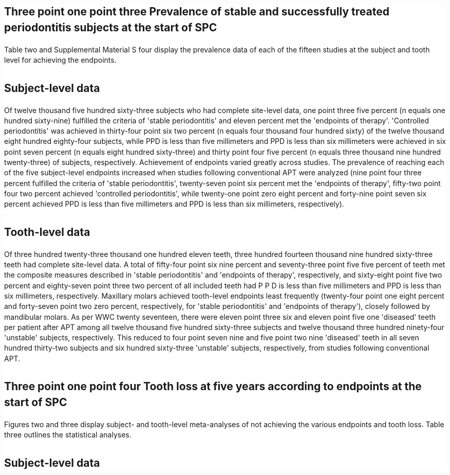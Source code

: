 
## Three point one point three Prevalence of stable and successfully treated periodontitis subjects at the start of SPC

Table two and Supplemental Material S four display the prevalence data of each of the fifteen studies at the subject and tooth level for achieving the endpoints.


## Subject-level data

Of twelve thousand five hundred sixty-three subjects who had complete site-level data, one point three five percent (n equals one hundred sixty-nine) fulfilled the criteria of 'stable periodontitis' and eleven percent met the 'endpoints of therapy'. 'Controlled periodontitis' was achieved in thirty-four point six two percent (n equals four thousand four hundred sixty) of the twelve thousand eight hundred eighty-four subjects, while PPD is less than five millimeters and PPD is less than six millimeters were achieved in six point seven percent (n equals eight hundred sixty-three) and thirty point four five percent (n equals three thousand nine hundred twenty-three) of subjects, respectively. Achievement of endpoints varied greatly across studies. The prevalence of reaching each of the five subject-level endpoints increased when studies following conventional APT were analyzed (nine point four three percent fulfilled the criteria of 'stable periodontitis', twenty-seven point six percent met the 'endpoints of therapy', fifty-two point four two percent achieved 'controlled periodontitis', while twenty-one point zero eight percent and forty-nine point seven six percent achieved PPD is less than five millimeters and PPD is less than six millimeters, respectively).


## Tooth-level data

Of three hundred twenty-three thousand one hundred eleven teeth, three hundred fourteen thousand nine hundred sixty-three teeth had complete site-level data. A total of fifty-four point six nine percent and seventy-three point five five percent of teeth met the composite measures described in 'stable periodontitis' and 'endpoints of therapy', respectively, and sixty-eight point five two percent and eighty-seven point three two percent of all included teeth had P P D is less than five millimeters and PPD is less than six millimeters, respectively. Maxillary molars achieved tooth-level endpoints least frequently (twenty-four point one eight percent and forty-seven point two zero percent, respectively, for 'stable periodontitis' and 'endpoints of therapy'), closely followed by mandibular molars. As per WWC twenty seventeen, there were eleven point three six and eleven point five one 'diseased' teeth per patient after APT among all twelve thousand five hundred sixty-three subjects and twelve thousand three hundred ninety-four 'unstable' subjects, respectively. This reduced to four point seven nine and five point two nine 'diseased' teeth in all seven hundred thirty-two subjects and six hundred sixty-three 'unstable' subjects, respectively, from studies following conventional APT.


## Three point one point four Tooth loss at five years according to endpoints at the start of SPC

Figures two and three display subject- and tooth-level meta-analyses of not achieving the various endpoints and tooth loss. Table three outlines the statistical analyses.


## Subject-level data

